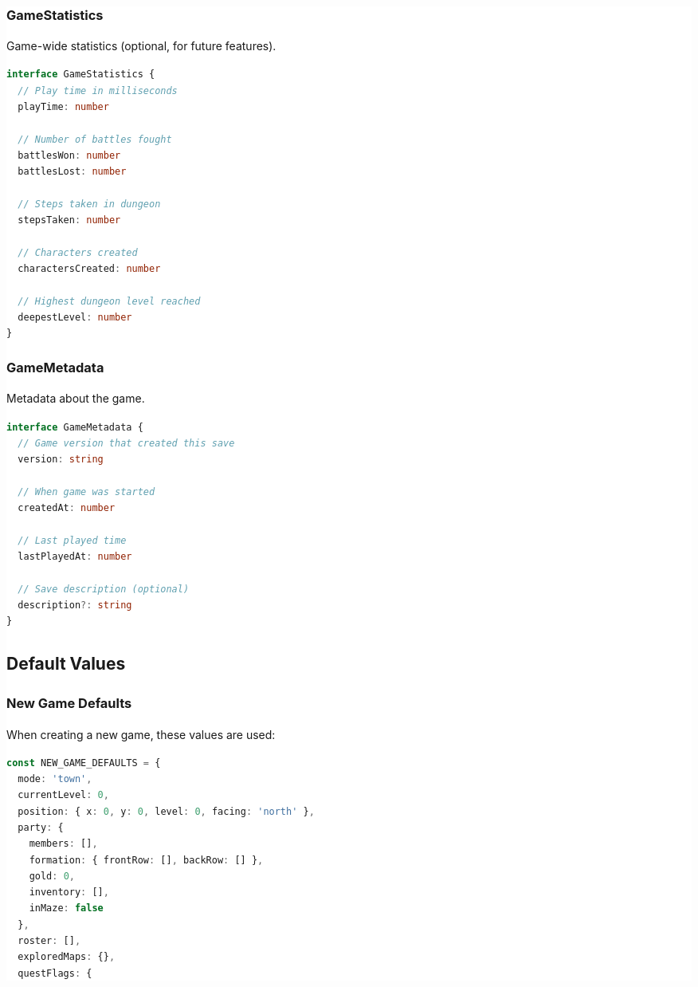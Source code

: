 ### GameStatistics

Game-wide statistics (optional, for future features).

```typescript
interface GameStatistics {
  // Play time in milliseconds
  playTime: number

  // Number of battles fought
  battlesWon: number
  battlesLost: number

  // Steps taken in dungeon
  stepsTaken: number

  // Characters created
  charactersCreated: number

  // Highest dungeon level reached
  deepestLevel: number
}
```

### GameMetadata

Metadata about the game.

```typescript
interface GameMetadata {
  // Game version that created this save
  version: string

  // When game was started
  createdAt: number

  // Last played time
  lastPlayedAt: number

  // Save description (optional)
  description?: string
}
```

## Default Values

### New Game Defaults

When creating a new game, these values are used:

```typescript
const NEW_GAME_DEFAULTS = {
  mode: 'town',
  currentLevel: 0,
  position: { x: 0, y: 0, level: 0, facing: 'north' },
  party: {
    members: [],
    formation: { frontRow: [], backRow: [] },
    gold: 0,
    inventory: [],
    inMaze: false
  },
  roster: [],
  exploredMaps: {},
  questFlags: {
```